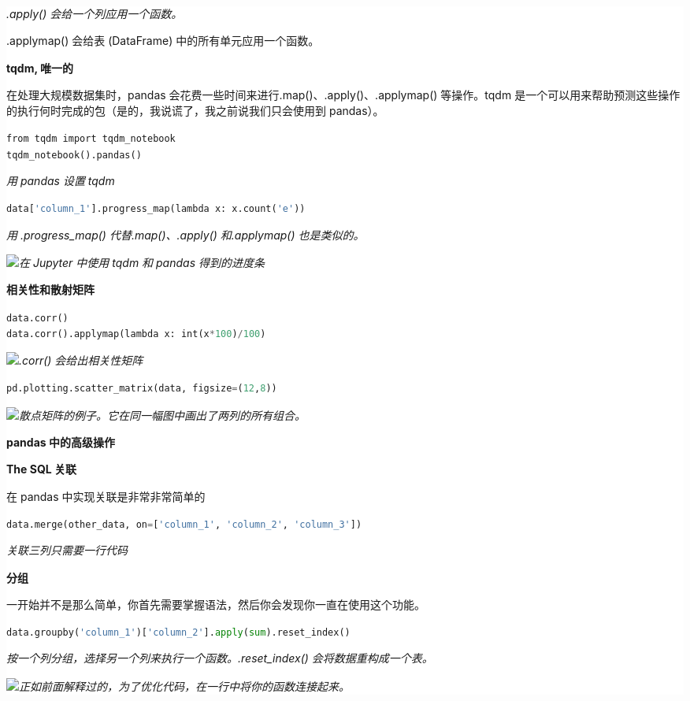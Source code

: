 *.apply() 会给一个列应用一个函数。*

.applymap() 会给表 (DataFrame) 中的所有单元应用一个函数。

**tqdm, 唯一的**

在处理大规模数据集时，pandas 会花费一些时间来进行.map()、.apply()、.applymap() 等操作。tqdm 是一个可以用来帮助预测这些操作的执行何时完成的包（是的，我说谎了，我之前说我们只会使用到 pandas）。

```py
from tqdm import tqdm_notebook
tqdm_notebook().pandas()
```

*用 pandas 设置 tqdm*

```py
data['column_1'].progress_map(lambda x: x.count('e'))
```

*用 .progress_map() 代替.map()、.apply() 和.applymap() 也是类似的。*

![](../Images/fdbbe418efd825919eb95dc05123b6db.jpg)*在 Jupyter 中使用 tqdm 和 pandas 得到的进度条*

**相关性和散射矩阵**

```py
data.corr()
data.corr().applymap(lambda x: int(x*100)/100) 
```

![](../Images/bc27351904264d86a536bb8ecded0f40.jpg)*.corr() 会给出相关性矩阵*

```py
pd.plotting.scatter_matrix(data, figsize=(12,8)) 
```

![](../Images/f21801366ba2e5ca368431682621c65b.jpg)*散点矩阵的例子。它在同一幅图中画出了两列的所有组合。*

**pandas 中的高级操作**

**The SQL 关联**

在 pandas 中实现关联是非常非常简单的

```py
data.merge(other_data, on=['column_1', 'column_2', 'column_3'])
```

*关联三列只需要一行代码*

**分组**

一开始并不是那么简单，你首先需要掌握语法，然后你会发现你一直在使用这个功能。

```py
data.groupby('column_1')['column_2'].apply(sum).reset_index()
```

*按一个列分组，选择另一个列来执行一个函数。.reset_index() 会将数据重构成一个表。*

![](../Images/993ca3aa9932d6c7158651b3618d3ab3.jpg)*正如前面解释过的，为了优化代码，在一行中将你的函数连接起来。*
